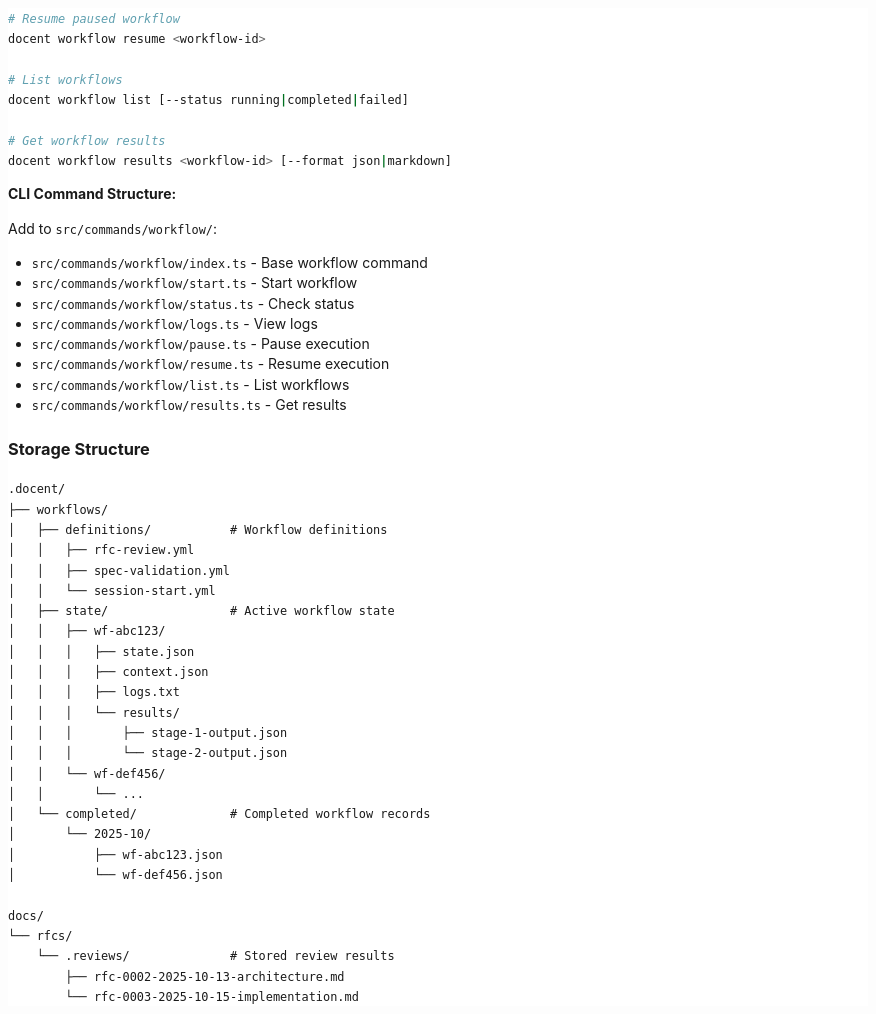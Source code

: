 ```bash
# Resume paused workflow
docent workflow resume <workflow-id>

# List workflows
docent workflow list [--status running|completed|failed]

# Get workflow results
docent workflow results <workflow-id> [--format json|markdown]
```

**CLI Command Structure:**

Add to `src/commands/workflow/`:
- `src/commands/workflow/index.ts` - Base workflow command
- `src/commands/workflow/start.ts` - Start workflow
- `src/commands/workflow/status.ts` - Check status
- `src/commands/workflow/logs.ts` - View logs
- `src/commands/workflow/pause.ts` - Pause execution
- `src/commands/workflow/resume.ts` - Resume execution
- `src/commands/workflow/list.ts` - List workflows
- `src/commands/workflow/results.ts` - Get results

### Storage Structure

```
.docent/
├── workflows/
│   ├── definitions/           # Workflow definitions
│   │   ├── rfc-review.yml
│   │   ├── spec-validation.yml
│   │   └── session-start.yml
│   ├── state/                 # Active workflow state
│   │   ├── wf-abc123/
│   │   │   ├── state.json
│   │   │   ├── context.json
│   │   │   ├── logs.txt
│   │   │   └── results/
│   │   │       ├── stage-1-output.json
│   │   │       └── stage-2-output.json
│   │   └── wf-def456/
│   │       └── ...
│   └── completed/             # Completed workflow records
│       └── 2025-10/
│           ├── wf-abc123.json
│           └── wf-def456.json

docs/
└── rfcs/
    └── .reviews/              # Stored review results
        ├── rfc-0002-2025-10-13-architecture.md
        └── rfc-0003-2025-10-15-implementation.md
```
